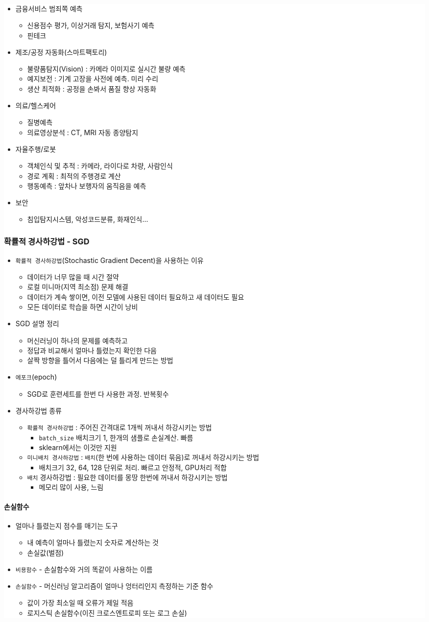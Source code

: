 - 금융서비스 범죄쪽 예측
    - 신용점수 평가, 이상거래 탐지, 보험사기 예측
    - 핀테크

- 제조/공정 자동화(스마트팩토리)
    - 불량품탐지(Vision) : 카메라 이미지로 실시간 불량 예측
    - 예지보전 : 기계 고장을 사전에 예측. 미리 수리
    - 생산 최적화 : 공정을 손봐서 품질 향상 자동화

- 의료/헬스케어
    - 질병예측
    - 의료영상분석 : CT, MRI 자동 종양탐지

- 자율주행/로봇
    - 객체인식 및 추적 : 카메라, 라이다로 차량, 사람인식
    - 경로 계획 : 최적의 주행경로 계산
    - 행동예측 : 앞차나 보행자의 움직음을 예측

- 보안
    - 침입탐지시스템, 악성코드분류, 화재인식...

### 확률적 경사하강법 - SGD
- `확률적 경사하강법`(Stochastic Gradient Decent)을 사용하는 이유
    - 데이터가 너무 많을 때 시간 절약
    - 로컬 미니마(지역 최소점) 문제 해결
    - 데이터가 계속 쌓이면, 이전 모델에 사용된 데이터 필요하고 새 데이터도 필요
    - 모든 데이터로 학습을 하면 시간이 낭비

- SGD 설명 정리
    - 머신러닝이 하나의 문제를 예측하고
    - 정답과 비교해서 얼마나 틀렸는지 확인한 다음
    - 살짝 방향을 틀어서 다음에는 덜 틀리게 만드는 방법

- `에포크`(epoch)
    - SGD로 훈련세트를 한번 다 사용한 과정. 반복횟수

- 경사하강법 종류
    - `확률적 경사하강법` : 주어진 간격대로 1개씩 꺼내서 하강시키는 방법
        - `batch_size` 배치크기 1, 한개의 샘플로 손실계산. 빠름
        - sklearn에서는 이것만 지원
    - `미니배치 경사하강법` : `배치`(한 번에 사용하는 데이터 묶음)로 꺼내서 하강시키는 방법
        - 배치크기 32, 64, 128 단위로 처리. 빠르고 안정적, GPU처리 적합
    - `배치` 경사하강법 : 필요한 데이터를 몽땅 한번에 꺼내서 하강시키는 방법
        - 메모리 많이 사용, 느림

#### 손실함수
- 얼마나 틀렸는지 점수를 매기는 도구
    - 내 예측이 얼마나 틀렸는지 숫자로 계산하는 것
    - 손실값(벌점) 

- `비용함수` - 손실함수와 거의 똑같이 사용하는 이름

- `손실함수` - 머신러닝 알고리즘이 얼마나 엉터리인지 측정하는 기준 함수
    - 값이 가장 최소일 때 오류가 제일 적음
    - 로지스틱 손실함수(이진 크로스엔트로피 또는 로그 손실) 

